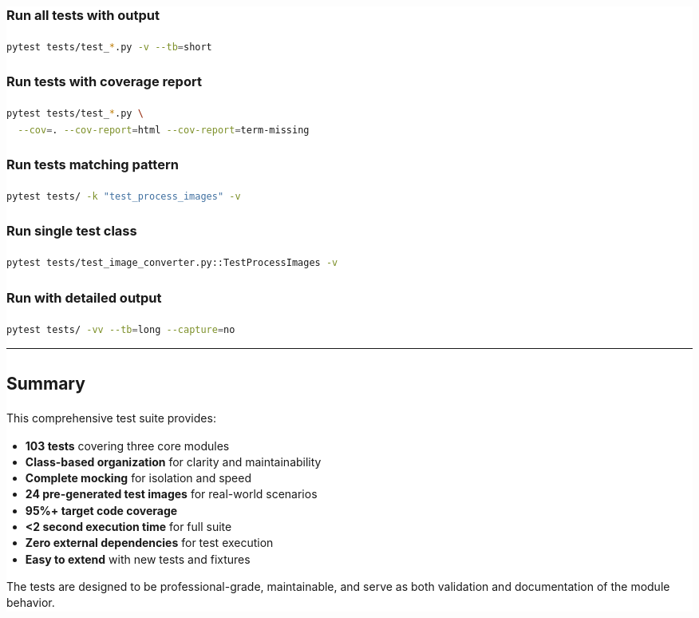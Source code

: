 ### Run all tests with output
```bash
pytest tests/test_*.py -v --tb=short
```

### Run tests with coverage report
```bash
pytest tests/test_*.py \
  --cov=. --cov-report=html --cov-report=term-missing
```

### Run tests matching pattern
```bash
pytest tests/ -k "test_process_images" -v
```

### Run single test class
```bash
pytest tests/test_image_converter.py::TestProcessImages -v
```

### Run with detailed output
```bash
pytest tests/ -vv --tb=long --capture=no
```

---

## Summary

This comprehensive test suite provides:
- **103 tests** covering three core modules
- **Class-based organization** for clarity and maintainability
- **Complete mocking** for isolation and speed
- **24 pre-generated test images** for real-world scenarios
- **95%+ target code coverage**
- **<2 second execution time** for full suite
- **Zero external dependencies** for test execution
- **Easy to extend** with new tests and fixtures

The tests are designed to be professional-grade, maintainable, and serve as both validation and documentation of the module behavior.
